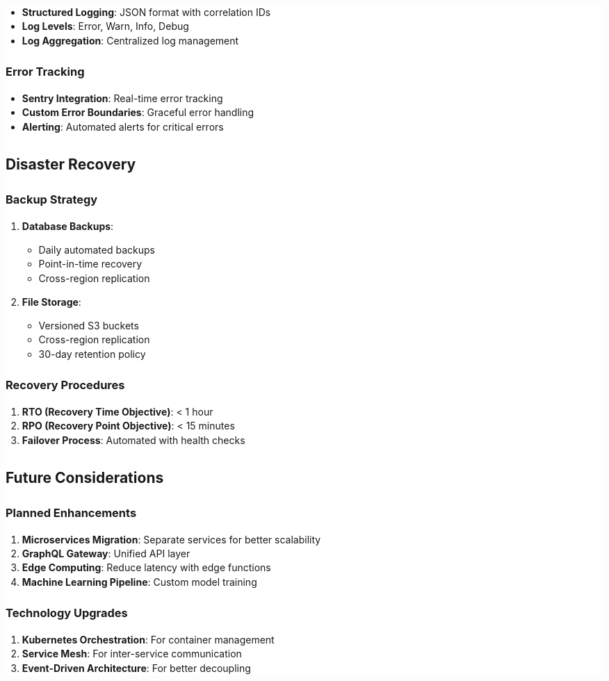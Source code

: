 - **Structured Logging**: JSON format with correlation IDs
- **Log Levels**: Error, Warn, Info, Debug
- **Log Aggregation**: Centralized log management

### Error Tracking

- **Sentry Integration**: Real-time error tracking
- **Custom Error Boundaries**: Graceful error handling
- **Alerting**: Automated alerts for critical errors

## Disaster Recovery

### Backup Strategy

1. **Database Backups**:
   - Daily automated backups
   - Point-in-time recovery
   - Cross-region replication

2. **File Storage**:
   - Versioned S3 buckets
   - Cross-region replication
   - 30-day retention policy

### Recovery Procedures

1. **RTO (Recovery Time Objective)**: < 1 hour
2. **RPO (Recovery Point Objective)**: < 15 minutes
3. **Failover Process**: Automated with health checks

## Future Considerations

### Planned Enhancements

1. **Microservices Migration**: Separate services for better scalability
2. **GraphQL Gateway**: Unified API layer
3. **Edge Computing**: Reduce latency with edge functions
4. **Machine Learning Pipeline**: Custom model training

### Technology Upgrades

1. **Kubernetes Orchestration**: For container management
2. **Service Mesh**: For inter-service communication
3. **Event-Driven Architecture**: For better decoupling